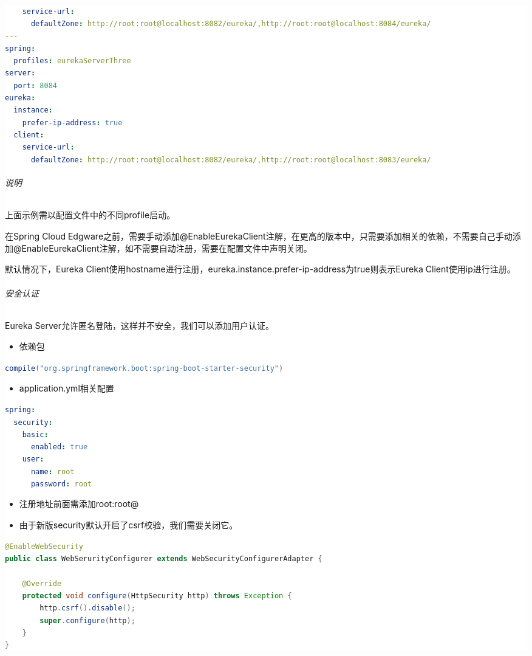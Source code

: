 ``` yml
    service-url:
      defaultZone: http://root:root@localhost:8082/eureka/,http://root:root@localhost:8084/eureka/
---
spring:
  profiles: eurekaServerThree
server:
  port: 8084
eureka:
  instance:
    prefer-ip-address: true
  client:
    service-url:
      defaultZone: http://root:root@localhost:8082/eureka/,http://root:root@localhost:8083/eureka/
```

###### 说明

上面示例需以配置文件中的不同profile启动。

在Spring Cloud Edgware之前，需要手动添加@EnableEurekaClient注解，在更高的版本中，只需要添加相关的依赖，不需要自己手动添加@EnableEurekaClient注解，如不需要自动注册，需要在配置文件中声明关闭。

默认情况下，Eureka Client使用hostname进行注册，eureka.instance.prefer-ip-address为true则表示Eureka Client使用ip进行注册。

###### 安全认证

Eureka Server允许匿名登陆，这样并不安全，我们可以添加用户认证。

* 依赖包

``` groovy
compile("org.springframework.boot:spring-boot-starter-security")
```

* application.yml相关配置

``` yml
spring:
  security:
    basic:
      enabled: true
    user:
      name: root
      password: root
```

* 注册地址前面需添加root:root@

* 由于新版security默认开启了csrf校验，我们需要关闭它。

``` java
@EnableWebSecurity
public class WebSerurityConfigurer extends WebSecurityConfigurerAdapter {

    @Override
    protected void configure(HttpSecurity http) throws Exception {
        http.csrf().disable();
        super.configure(http);
    }
}
```
